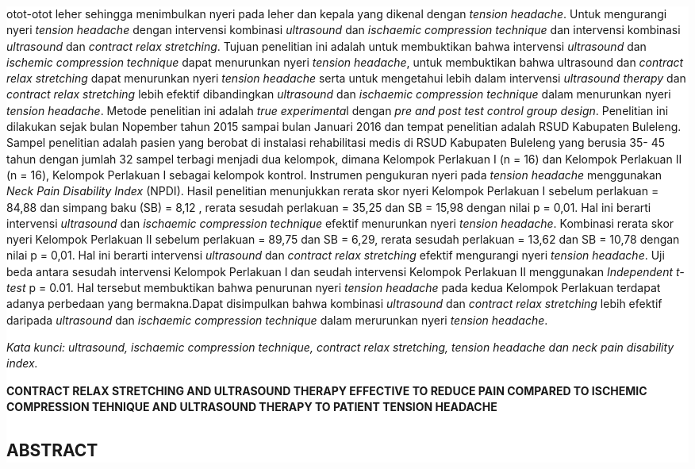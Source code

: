 <p><span class="font4">otot-otot leher sehingga menimbulkan nyeri pada leher dan kepala yang dikenal dengan </span><span class="font4" style="font-style:italic;">tension headache</span><span class="font4">. Untuk mengurangi nyeri </span><span class="font4" style="font-style:italic;">tension headache</span><span class="font4"> dengan intervensi kombinasi </span><span class="font4" style="font-style:italic;">ultrasound </span><span class="font4">dan </span><span class="font4" style="font-style:italic;">ischaemic compression technique</span><span class="font4"> dan intervensi kombinasi </span><span class="font4" style="font-style:italic;">ultrasound</span><span class="font4"> dan </span><span class="font4" style="font-style:italic;">contract relax stretching</span><span class="font4">. Tujuan penelitian ini adalah untuk membuktikan bahwa intervensi </span><span class="font4" style="font-style:italic;">ultrasound</span><span class="font4"> dan </span><span class="font4" style="font-style:italic;">ischemic compression technique</span><span class="font4"> dapat menurunkan nyeri </span><span class="font4" style="font-style:italic;">tension headache</span><span class="font4">, untuk membuktikan bahwa ultrasound dan </span><span class="font4" style="font-style:italic;">contract relax stretching</span><span class="font4"> dapat menurunkan nyeri </span><span class="font4" style="font-style:italic;">tension headache</span><span class="font4"> serta untuk mengetahui lebih dalam intervensi </span><span class="font4" style="font-style:italic;">ultrasound therapy</span><span class="font4"> dan </span><span class="font4" style="font-style:italic;">contract relax stretching</span><span class="font4"> lebih efektif dibandingkan </span><span class="font4" style="font-style:italic;">ultrasound</span><span class="font4"> dan </span><span class="font4" style="font-style:italic;">ischaemic compression technique</span><span class="font4"> dalam menurunkan nyeri </span><span class="font4" style="font-style:italic;">tension headache</span><span class="font4">. Metode penelitian ini adalah </span><span class="font4" style="font-style:italic;">true experimenta</span><span class="font4">l dengan </span><span class="font4" style="font-style:italic;">pre and post test control group design</span><span class="font4">. Penelitian ini dilakukan sejak bulan Nopember tahun 2015 sampai bulan Januari 2016 dan tempat penelitian adalah RSUD Kabupaten Buleleng. Sampel penelitian adalah pasien yang berobat di instalasi rehabilitasi medis di RSUD Kabupaten Buleleng yang berusia 35- 45 tahun dengan jumlah 32 sampel terbagi menjadi dua kelompok, dimana Kelompok Perlakuan I (n = 16) dan Kelompok Perlakuan II (n = 16), Kelompok Perlakuan I sebagai kelompok kontrol. Instrumen pengukuran nyeri pada </span><span class="font4" style="font-style:italic;">tension headache</span><span class="font4"> menggunakan </span><span class="font4" style="font-style:italic;">Neck Pain Disability Index</span><span class="font4"> (NPDI). Hasil penelitian menunjukkan rerata skor nyeri Kelompok Perlakuan I sebelum perlakuan = 84,88 dan simpang baku (SB) = 8,12 </span><span class="font1">, </span><span class="font4">rerata sesudah perlakuan = 35,25 dan SB = 15,98 dengan nilai p = 0,01. Hal ini berarti intervensi </span><span class="font4" style="font-style:italic;">ultrasound</span><span class="font4"> dan </span><span class="font4" style="font-style:italic;">ischaemic compression technique</span><span class="font4"> efektif menurunkan nyeri </span><span class="font4" style="font-style:italic;">tension headache</span><span class="font4">. Kombinasi rerata skor nyeri Kelompok Perlakuan II sebelum perlakuan = 89,75 dan SB = 6,29, rerata sesudah perlakuan = 13,62 dan SB = 10,78 dengan nilai p = 0,01. Hal ini berarti intervensi </span><span class="font4" style="font-style:italic;">ultrasound</span><span class="font4"> dan </span><span class="font4" style="font-style:italic;">contract relax stretching</span><span class="font4"> efektif mengurangi nyeri </span><span class="font4" style="font-style:italic;">tension headache</span><span class="font4">. Uji beda antara sesudah intervensi Kelompok Perlakuan I dan seudah intervensi Kelompok Perlakuan II menggunakan </span><span class="font4" style="font-style:italic;">Independent t-test</span><span class="font4"> p = 0.01. Hal tersebut membuktikan bahwa penurunan nyeri </span><span class="font4" style="font-style:italic;">tension headache</span><span class="font4"> pada kedua Kelompok Perlakuan terdapat adanya perbedaan yang bermakna.Dapat disimpulkan bahwa kombinasi </span><span class="font4" style="font-style:italic;">ultrasound</span><span class="font4"> dan </span><span class="font4" style="font-style:italic;">contract relax stretching</span><span class="font4"> lebih efektif daripada </span><span class="font4" style="font-style:italic;">ultrasound</span><span class="font4"> dan </span><span class="font4" style="font-style:italic;">ischaemic compression technique</span><span class="font4"> dalam merurunkan nyeri </span><span class="font4" style="font-style:italic;">tension headache</span><span class="font4">.</span></p>
<p><span class="font4" style="font-style:italic;">Kata kunci: ultrasound, ischaemic compression technique, contract relax stretching, tension headache dan neck pain disability index.</span></p>
<p><span class="font5" style="font-weight:bold;">CONTRACT RELAX STRETCHING AND ULTRASOUND THERAPY EFFECTIVE TO REDUCE PAIN COMPARED TO ISCHEMIC COMPRESSION TEHNIQUE AND ULTRASOUND THERAPY TO PATIENT TENSION HEADACHE</span></p>
<h2><a name="bookmark4"></a><span class="font4" style="font-weight:bold;"><a name="bookmark5"></a>ABSTRACT</span></h2>